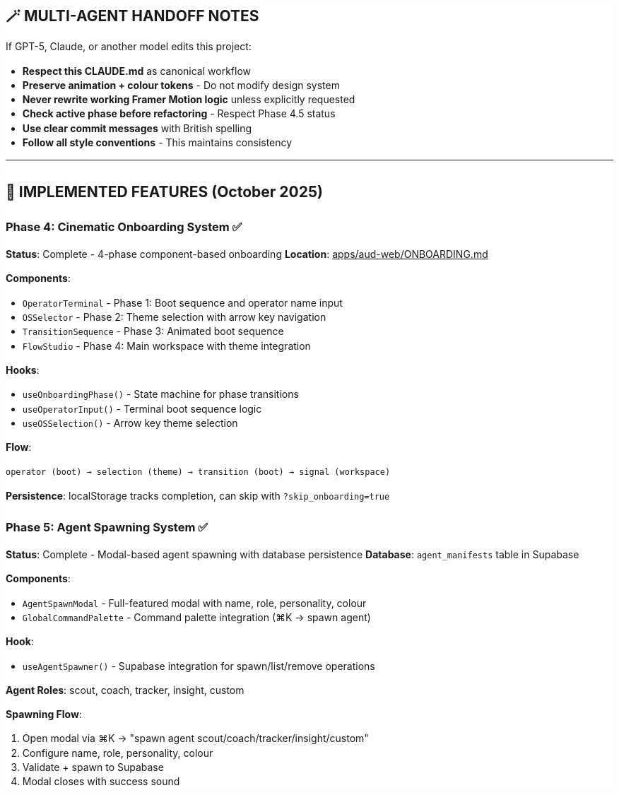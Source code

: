 
## 🪄 MULTI-AGENT HANDOFF NOTES

If GPT-5, Claude, or another model edits this project:

- **Respect this CLAUDE.md** as canonical workflow
- **Preserve animation + colour tokens** - Do not modify design system
- **Never rewrite working Framer Motion logic** unless explicitly requested
- **Check active phase before refactoring** - Respect Phase 4.5 status
- **Use clear commit messages** with British spelling
- **Follow all style conventions** - This maintains consistency

---

## 🧪 IMPLEMENTED FEATURES (October 2025)

### Phase 4: Cinematic Onboarding System ✅
**Status**: Complete - 4-phase component-based onboarding
**Location**: [apps/aud-web/ONBOARDING.md](apps/aud-web/ONBOARDING.md)

**Components**:
- `OperatorTerminal` - Phase 1: Boot sequence and operator name input
- `OSSelector` - Phase 2: Theme selection with arrow key navigation
- `TransitionSequence` - Phase 3: Animated boot sequence
- `FlowStudio` - Phase 4: Main workspace with theme integration

**Hooks**:
- `useOnboardingPhase()` - State machine for phase transitions
- `useOperatorInput()` - Terminal boot sequence logic
- `useOSSelection()` - Arrow key theme selection

**Flow**:
```
operator (boot) → selection (theme) → transition (boot) → signal (workspace)
```

**Persistence**: localStorage tracks completion, can skip with `?skip_onboarding=true`

### Phase 5: Agent Spawning System ✅
**Status**: Complete - Modal-based agent spawning with database persistence
**Database**: `agent_manifests` table in Supabase

**Components**:
- `AgentSpawnModal` - Full-featured modal with name, role, personality, colour
- `GlobalCommandPalette` - Command palette integration (⌘K → spawn agent)

**Hook**:
- `useAgentSpawner()` - Supabase integration for spawn/list/remove operations

**Agent Roles**: scout, coach, tracker, insight, custom

**Spawning Flow**:
1. Open modal via ⌘K → "spawn agent scout/coach/tracker/insight/custom"
2. Configure name, role, personality, colour
3. Validate + spawn to Supabase
4. Modal closes with success sound
